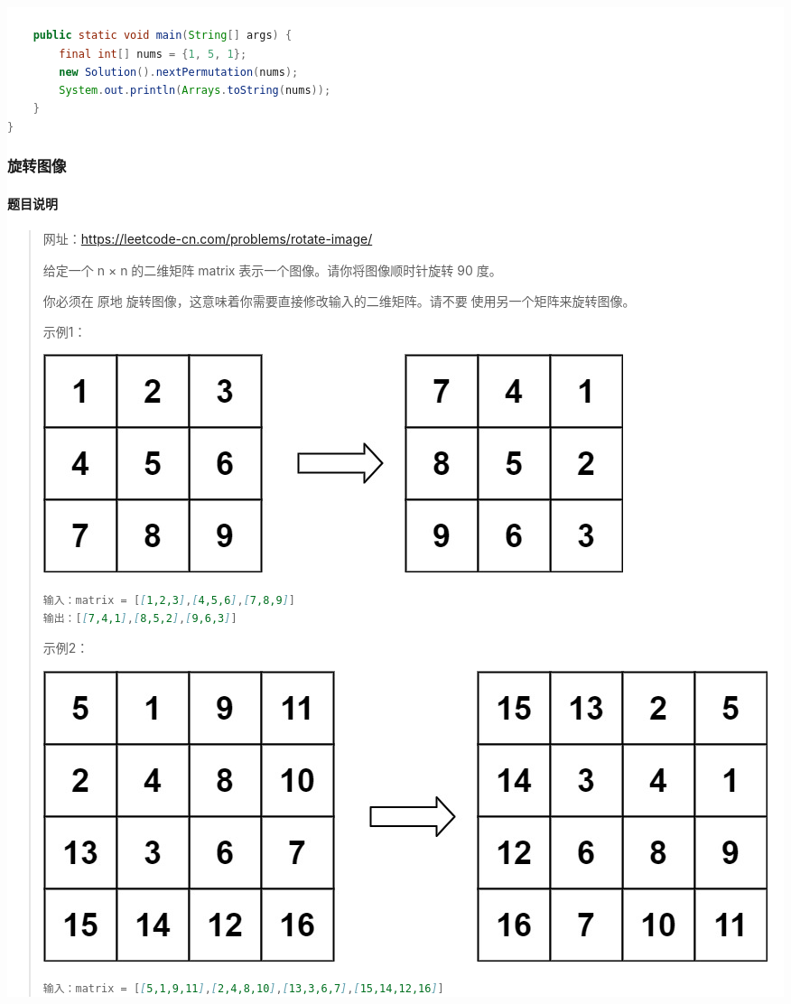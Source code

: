```java

    public static void main(String[] args) {
        final int[] nums = {1, 5, 1};
        new Solution().nextPermutation(nums);
        System.out.println(Arrays.toString(nums));
    }
}
```

### 旋转图像

#### 题目说明

> 网址：https://leetcode-cn.com/problems/rotate-image/
>
> 给定一个 n × n 的二维矩阵 matrix 表示一个图像。请你将图像顺时针旋转 90 度。
>
> 你必须在 原地 旋转图像，这意味着你需要直接修改输入的二维矩阵。请不要 使用另一个矩阵来旋转图像。
>
> 示例1：
>
> ![img](./数据结构和算法/mat1.jpg)
>
> ```markdown
> 输入：matrix = [[1,2,3],[4,5,6],[7,8,9]]
> 输出：[[7,4,1],[8,5,2],[9,6,3]]
> ```
>
> 示例2：
>
> ![img](./数据结构和算法/mat2.jpg)
>
> ```markdown
> 输入：matrix = [[5,1,9,11],[2,4,8,10],[13,3,6,7],[15,14,12,16]]